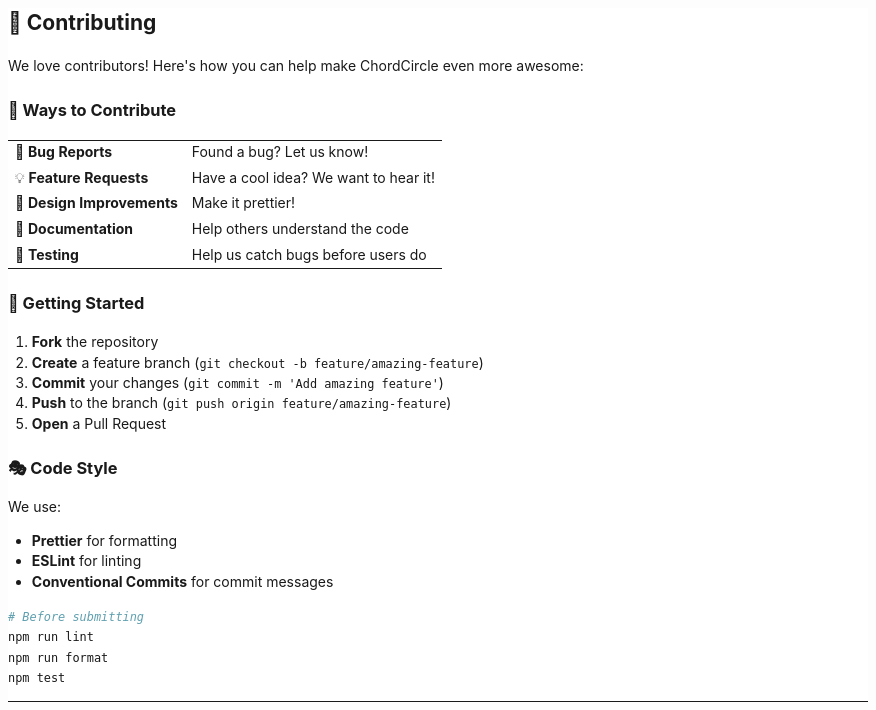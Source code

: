 
## 🤝 Contributing

We love contributors! Here's how you can help make ChordCircle even more awesome:

### 🎯 Ways to Contribute

<table>
<tr>
<td>🐛 <strong>Bug Reports</strong></td>
<td>Found a bug? Let us know!</td>
</tr>
<tr>
<td>💡 <strong>Feature Requests</strong></td>
<td>Have a cool idea? We want to hear it!</td>
</tr>
<tr>
<td>🎨 <strong>Design Improvements</strong></td>
<td>Make it prettier!</td>
</tr>
<tr>
<td>📝 <strong>Documentation</strong></td>
<td>Help others understand the code</td>
</tr>
<tr>
<td>🧪 <strong>Testing</strong></td>
<td>Help us catch bugs before users do</td>
</tr>
</table>

### 🚀 Getting Started

1. **Fork** the repository
2. **Create** a feature branch (`git checkout -b feature/amazing-feature`)
3. **Commit** your changes (`git commit -m 'Add amazing feature'`)
4. **Push** to the branch (`git push origin feature/amazing-feature`)
5. **Open** a Pull Request

### 🎭 Code Style

We use:

- **Prettier** for formatting
- **ESLint** for linting
- **Conventional Commits** for commit messages

```bash
# Before submitting
npm run lint
npm run format
npm test
```

---